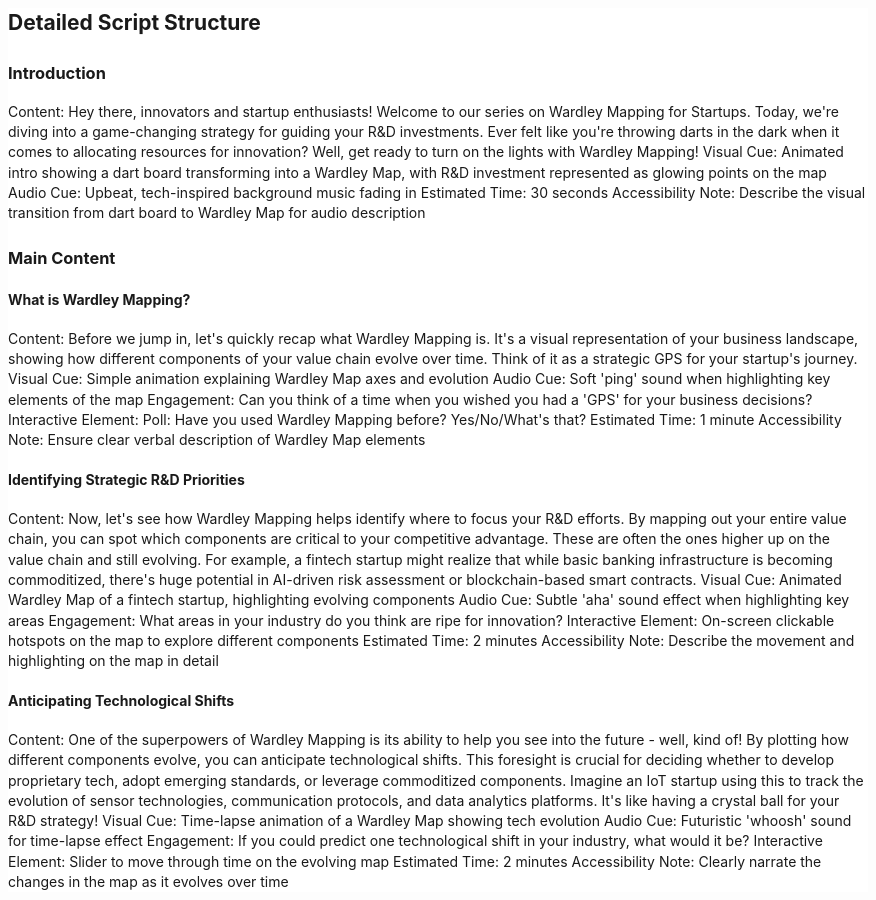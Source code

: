 ## Detailed Script Structure

### Introduction

Content: Hey there, innovators and startup enthusiasts! Welcome to our series on Wardley Mapping for Startups. Today, we're diving into a game-changing strategy for guiding your R&D investments. Ever felt like you're throwing darts in the dark when it comes to allocating resources for innovation? Well, get ready to turn on the lights with Wardley Mapping!
Visual Cue: Animated intro showing a dart board transforming into a Wardley Map, with R&D investment represented as glowing points on the map
Audio Cue: Upbeat, tech-inspired background music fading in
Estimated Time: 30 seconds
Accessibility Note: Describe the visual transition from dart board to Wardley Map for audio description

### Main Content

#### What is Wardley Mapping?

Content: Before we jump in, let's quickly recap what Wardley Mapping is. It's a visual representation of your business landscape, showing how different components of your value chain evolve over time. Think of it as a strategic GPS for your startup's journey.
Visual Cue: Simple animation explaining Wardley Map axes and evolution
Audio Cue: Soft 'ping' sound when highlighting key elements of the map
Engagement: Can you think of a time when you wished you had a 'GPS' for your business decisions?
Interactive Element: Poll: Have you used Wardley Mapping before? Yes/No/What's that?
Estimated Time: 1 minute
Accessibility Note: Ensure clear verbal description of Wardley Map elements

#### Identifying Strategic R&D Priorities

Content: Now, let's see how Wardley Mapping helps identify where to focus your R&D efforts. By mapping out your entire value chain, you can spot which components are critical to your competitive advantage. These are often the ones higher up on the value chain and still evolving. For example, a fintech startup might realize that while basic banking infrastructure is becoming commoditized, there's huge potential in AI-driven risk assessment or blockchain-based smart contracts.
Visual Cue: Animated Wardley Map of a fintech startup, highlighting evolving components
Audio Cue: Subtle 'aha' sound effect when highlighting key areas
Engagement: What areas in your industry do you think are ripe for innovation?
Interactive Element: On-screen clickable hotspots on the map to explore different components
Estimated Time: 2 minutes
Accessibility Note: Describe the movement and highlighting on the map in detail

#### Anticipating Technological Shifts

Content: One of the superpowers of Wardley Mapping is its ability to help you see into the future - well, kind of! By plotting how different components evolve, you can anticipate technological shifts. This foresight is crucial for deciding whether to develop proprietary tech, adopt emerging standards, or leverage commoditized components. Imagine an IoT startup using this to track the evolution of sensor technologies, communication protocols, and data analytics platforms. It's like having a crystal ball for your R&D strategy!
Visual Cue: Time-lapse animation of a Wardley Map showing tech evolution
Audio Cue: Futuristic 'whoosh' sound for time-lapse effect
Engagement: If you could predict one technological shift in your industry, what would it be?
Interactive Element: Slider to move through time on the evolving map
Estimated Time: 2 minutes
Accessibility Note: Clearly narrate the changes in the map as it evolves over time
